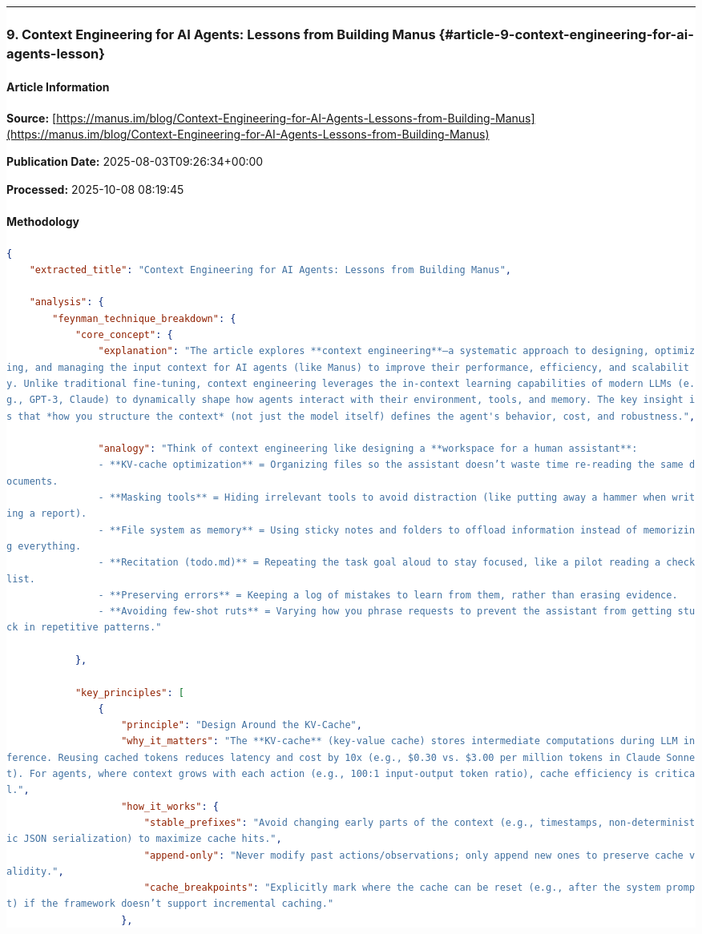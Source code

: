 
---

### 9. Context Engineering for AI Agents: Lessons from Building Manus {#article-9-context-engineering-for-ai-agents-lesson}

#### Article Information

**Source:** [https://manus.im/blog/Context-Engineering-for-AI-Agents-Lessons-from-Building-Manus](https://manus.im/blog/Context-Engineering-for-AI-Agents-Lessons-from-Building-Manus)

**Publication Date:** 2025-08-03T09:26:34+00:00

**Processed:** 2025-10-08 08:19:45

#### Methodology

```json
{
    "extracted_title": "Context Engineering for AI Agents: Lessons from Building Manus",

    "analysis": {
        "feynman_technique_breakdown": {
            "core_concept": {
                "explanation": "The article explores **context engineering**—a systematic approach to designing, optimizing, and managing the input context for AI agents (like Manus) to improve their performance, efficiency, and scalability. Unlike traditional fine-tuning, context engineering leverages the in-context learning capabilities of modern LLMs (e.g., GPT-3, Claude) to dynamically shape how agents interact with their environment, tools, and memory. The key insight is that *how you structure the context* (not just the model itself) defines the agent's behavior, cost, and robustness.",

                "analogy": "Think of context engineering like designing a **workspace for a human assistant**:
                - **KV-cache optimization** = Organizing files so the assistant doesn’t waste time re-reading the same documents.
                - **Masking tools** = Hiding irrelevant tools to avoid distraction (like putting away a hammer when writing a report).
                - **File system as memory** = Using sticky notes and folders to offload information instead of memorizing everything.
                - **Recitation (todo.md)** = Repeating the task goal aloud to stay focused, like a pilot reading a checklist.
                - **Preserving errors** = Keeping a log of mistakes to learn from them, rather than erasing evidence.
                - **Avoiding few-shot ruts** = Varying how you phrase requests to prevent the assistant from getting stuck in repetitive patterns."

            },

            "key_principles": [
                {
                    "principle": "Design Around the KV-Cache",
                    "why_it_matters": "The **KV-cache** (key-value cache) stores intermediate computations during LLM inference. Reusing cached tokens reduces latency and cost by 10x (e.g., $0.30 vs. $3.00 per million tokens in Claude Sonnet). For agents, where context grows with each action (e.g., 100:1 input-output token ratio), cache efficiency is critical.",
                    "how_it_works": {
                        "stable_prefixes": "Avoid changing early parts of the context (e.g., timestamps, non-deterministic JSON serialization) to maximize cache hits.",
                        "append-only": "Never modify past actions/observations; only append new ones to preserve cache validity.",
                        "cache_breakpoints": "Explicitly mark where the cache can be reset (e.g., after the system prompt) if the framework doesn’t support incremental caching."
                    },
```